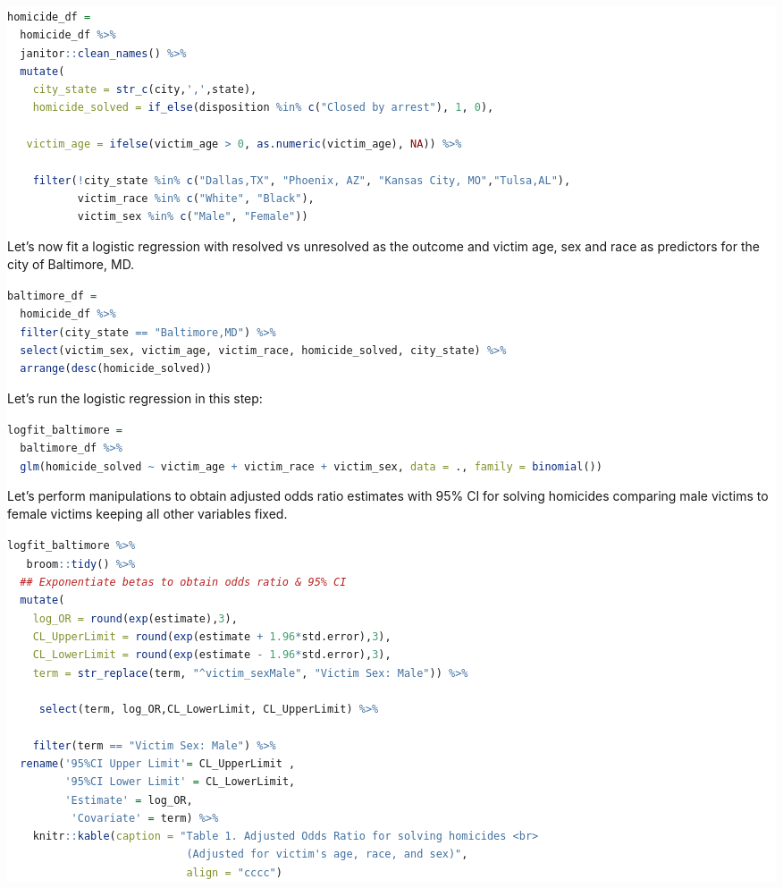 ``` r
homicide_df =
  homicide_df %>% 
  janitor::clean_names() %>% 
  mutate(
    city_state = str_c(city,',',state),
    homicide_solved = if_else(disposition %in% c("Closed by arrest"), 1, 0),
   
   victim_age = ifelse(victim_age > 0, as.numeric(victim_age), NA)) %>% 
    
    filter(!city_state %in% c("Dallas,TX", "Phoenix, AZ", "Kansas City, MO","Tulsa,AL"),
           victim_race %in% c("White", "Black"),
           victim_sex %in% c("Male", "Female")) 
```

Let’s now fit a logistic regression with resolved vs unresolved as the
outcome and victim age, sex and race as predictors for the city of
Baltimore, MD.

``` r
baltimore_df = 
  homicide_df %>% 
  filter(city_state == "Baltimore,MD") %>% 
  select(victim_sex, victim_age, victim_race, homicide_solved, city_state) %>% 
  arrange(desc(homicide_solved))
```

Let’s run the logistic regression in this step:

``` r
logfit_baltimore = 
  baltimore_df %>% 
  glm(homicide_solved ~ victim_age + victim_race + victim_sex, data = ., family = binomial()) 
```

Let’s perform manipulations to obtain adjusted odds ratio estimates with
95% CI for solving homicides comparing male victims to female victims
keeping all other variables fixed.

``` r
logfit_baltimore %>% 
   broom::tidy() %>% 
  ## Exponentiate betas to obtain odds ratio & 95% CI
  mutate(
    log_OR = round(exp(estimate),3),
    CL_UpperLimit = round(exp(estimate + 1.96*std.error),3),
    CL_LowerLimit = round(exp(estimate - 1.96*std.error),3),
    term = str_replace(term, "^victim_sexMale", "Victim Sex: Male")) %>% 
  
     select(term, log_OR,CL_LowerLimit, CL_UpperLimit) %>% 
  
    filter(term == "Victim Sex: Male") %>% 
  rename('95%CI Upper Limit'= CL_UpperLimit ,
         '95%CI Lower Limit' = CL_LowerLimit,
         'Estimate' = log_OR,
          'Covariate' = term) %>% 
    knitr::kable(caption = "Table 1. Adjusted Odds Ratio for solving homicides <br>
                            (Adjusted for victim's age, race, and sex)", 
                            align = "cccc")
```
